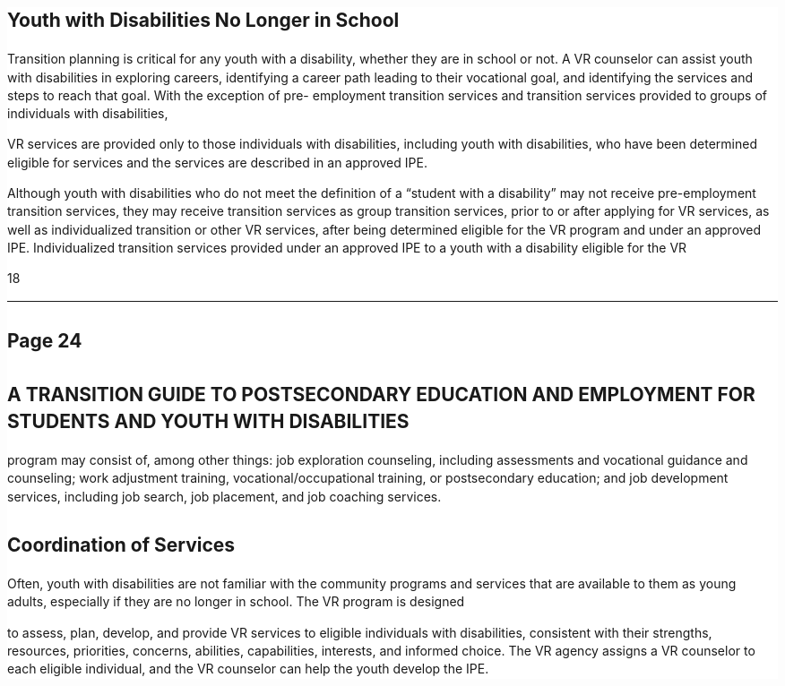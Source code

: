 
## Youth with Disabilities No Longer in School

Transition planning is critical for any youth with a disability, whether they are in school or not. A VR
counselor can assist youth with disabilities in exploring careers, identifying a career path leading to their
vocational goal, and identifying the services and steps to reach that goal. With the exception of pre-
employment transition services and transition services provided to groups of individuals with disabilities,

VR services are provided only to those individuals with disabilities, including youth with disabilities, who
have been determined eligible for services and the services are described in an approved IPE.

Although youth with disabilities who do not meet the definition of a “student with a disability” may not
receive pre-employment transition services, they may receive transition services as group transition
services, prior to or after applying for VR services, as well as individualized transition or other VR
services, after being determined eligible for the VR program and under an approved IPE. Individualized
transition services provided under an approved IPE to a youth with a disability eligible for the VR


18




---
## Page 24




## A TRANSITION GUIDE TO POSTSECONDARY EDUCATION AND EMPLOYMENT FOR STUDENTS AND YOUTH WITH DISABILITIES


program may consist of, among other things: job exploration counseling, including assessments and
vocational guidance and counseling; work adjustment training, vocational/occupational training, or
postsecondary education; and job development services, including job search, job placement, and job
coaching services.

## Coordination of Services

Often, youth with disabilities are not familiar with the community programs and services that are
available to them as young adults, especially if they are no longer in school. The VR program is designed

to assess, plan, develop, and provide VR services to eligible individuals with disabilities, consistent with
their strengths, resources, priorities, concerns, abilities, capabilities, interests, and informed choice. The
VR agency assigns a VR counselor to each eligible individual, and the VR counselor can help the youth
develop the IPE.
